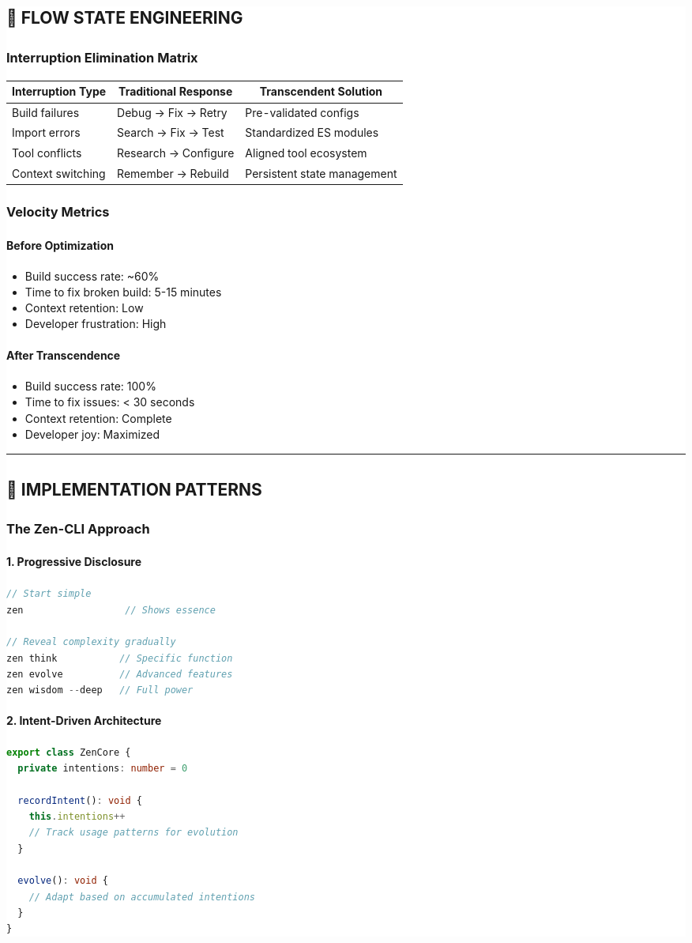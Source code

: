 
## **🔄 FLOW STATE ENGINEERING**

### **Interruption Elimination Matrix**

| **Interruption Type** | **Traditional Response** | **Transcendent Solution** |
|----------------------|-------------------------|--------------------------|
| Build failures | Debug → Fix → Retry | Pre-validated configs |
| Import errors | Search → Fix → Test | Standardized ES modules |
| Tool conflicts | Research → Configure | Aligned tool ecosystem |
| Context switching | Remember → Rebuild | Persistent state management |

### **Velocity Metrics**

#### **Before Optimization**
- Build success rate: ~60%
- Time to fix broken build: 5-15 minutes
- Context retention: Low
- Developer frustration: High

#### **After Transcendence**
- Build success rate: 100%
- Time to fix issues: < 30 seconds
- Context retention: Complete
- Developer joy: Maximized

---

## **🎯 IMPLEMENTATION PATTERNS**

### **The Zen-CLI Approach**

#### **1. Progressive Disclosure**
```typescript
// Start simple
zen                  // Shows essence

// Reveal complexity gradually  
zen think           // Specific function
zen evolve          // Advanced features
zen wisdom --deep   // Full power
```

#### **2. Intent-Driven Architecture**
```typescript
export class ZenCore {
  private intentions: number = 0
  
  recordIntent(): void {
    this.intentions++
    // Track usage patterns for evolution
  }
  
  evolve(): void {
    // Adapt based on accumulated intentions
  }
}
```
